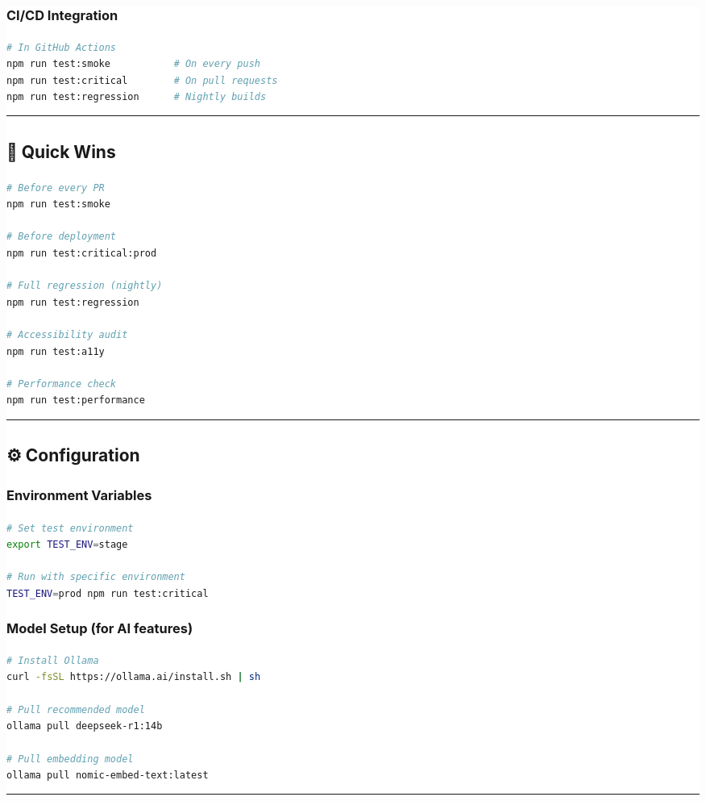 ### CI/CD Integration
```bash
# In GitHub Actions
npm run test:smoke           # On every push
npm run test:critical        # On pull requests
npm run test:regression      # Nightly builds
```

---

## 🚀 Quick Wins

```bash
# Before every PR
npm run test:smoke

# Before deployment
npm run test:critical:prod

# Full regression (nightly)
npm run test:regression

# Accessibility audit
npm run test:a11y

# Performance check
npm run test:performance
```

---

## ⚙️ Configuration

### Environment Variables
```bash
# Set test environment
export TEST_ENV=stage

# Run with specific environment
TEST_ENV=prod npm run test:critical
```

### Model Setup (for AI features)
```bash
# Install Ollama
curl -fsSL https://ollama.ai/install.sh | sh

# Pull recommended model
ollama pull deepseek-r1:14b

# Pull embedding model
ollama pull nomic-embed-text:latest
```

---